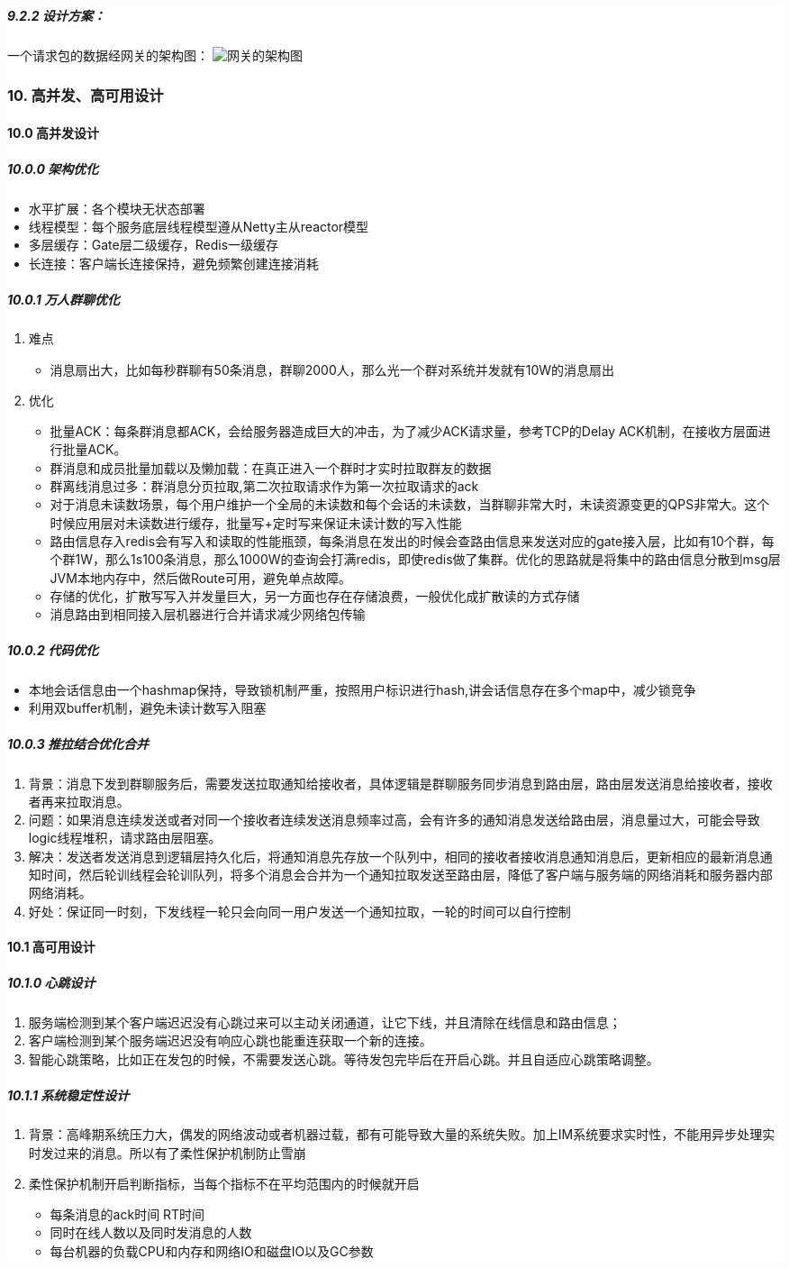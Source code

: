##### 9.2.2 设计方案：
一个请求包的数据经网关的架构图：
![网关的架构图](https://github.com/zhangyaoo/fastim/blob/master/pic/HTTP-gate.png)

### 10. 高并发、高可用设计
#### 10.0 高并发设计
##### 10.0.0 架构优化
- 水平扩展：各个模块无状态部署
- 线程模型：每个服务底层线程模型遵从Netty主从reactor模型
- 多层缓存：Gate层二级缓存，Redis一级缓存
- 长连接：客户端长连接保持，避免频繁创建连接消耗

##### 10.0.1 万人群聊优化
1. 难点
    - 消息扇出大，比如每秒群聊有50条消息，群聊2000人，那么光一个群对系统并发就有10W的消息扇出
 
2. 优化
    - 批量ACK：每条群消息都ACK，会给服务器造成巨大的冲击，为了减少ACK请求量，参考TCP的Delay ACK机制，在接收方层面进行批量ACK。
    - 群消息和成员批量加载以及懒加载：在真正进入一个群时才实时拉取群友的数据
    - 群离线消息过多：群消息分页拉取,第二次拉取请求作为第一次拉取请求的ack
    - 对于消息未读数场景，每个用户维护一个全局的未读数和每个会话的未读数，当群聊非常大时，未读资源变更的QPS非常大。这个时候应用层对未读数进行缓存，批量写+定时写来保证未读计数的写入性能
    - 路由信息存入redis会有写入和读取的性能瓶颈，每条消息在发出的时候会查路由信息来发送对应的gate接入层，比如有10个群，每个群1W，那么1s100条消息，那么1000W的查询会打满redis，即使redis做了集群。优化的思路就是将集中的路由信息分散到msg层 JVM本地内存中，然后做Route可用，避免单点故障。
    - 存储的优化，扩散写写入并发量巨大，另一方面也存在存储浪费，一般优化成扩散读的方式存储
    - 消息路由到相同接入层机器进行合并请求减少网络包传输
    
##### 10.0.2 代码优化
- 本地会话信息由一个hashmap保持，导致锁机制严重，按照用户标识进行hash,讲会话信息存在多个map中，减少锁竞争
- 利用双buffer机制，避免未读计数写入阻塞

##### 10.0.3 推拉结合优化合并
1. 背景：消息下发到群聊服务后，需要发送拉取通知给接收者，具体逻辑是群聊服务同步消息到路由层，路由层发送消息给接收者，接收者再来拉取消息。
2. 问题：如果消息连续发送或者对同一个接收者连续发送消息频率过高，会有许多的通知消息发送给路由层，消息量过大，可能会导致logic线程堆积，请求路由层阻塞。
3. 解决：发送者发送消息到逻辑层持久化后，将通知消息先存放一个队列中，相同的接收者接收消息通知消息后，更新相应的最新消息通知时间，然后轮训线程会轮训队列，将多个消息会合并为一个通知拉取发送至路由层，降低了客户端与服务端的网络消耗和服务器内部网络消耗。
4. 好处：保证同一时刻，下发线程一轮只会向同一用户发送一个通知拉取，一轮的时间可以自行控制

#### 10.1 高可用设计
##### 10.1.0 心跳设计
1. 服务端检测到某个客户端迟迟没有心跳过来可以主动关闭通道，让它下线，并且清除在线信息和路由信息；
2. 客户端检测到某个服务端迟迟没有响应心跳也能重连获取一个新的连接。
3. 智能心跳策略，比如正在发包的时候，不需要发送心跳。等待发包完毕后在开启心跳。并且自适应心跳策略调整。


##### 10.1.1 系统稳定性设计
1. 背景：高峰期系统压力大，偶发的网络波动或者机器过载，都有可能导致大量的系统失败。加上IM系统要求实时性，不能用异步处理实时发过来的消息。所以有了柔性保护机制防止雪崩

2. 柔性保护机制开启判断指标，当每个指标不在平均范围内的时候就开启
    - 每条消息的ack时间 RT时间
    - 同时在线人数以及同时发消息的人数
    - 每台机器的负载CPU和内存和网络IO和磁盘IO以及GC参数
